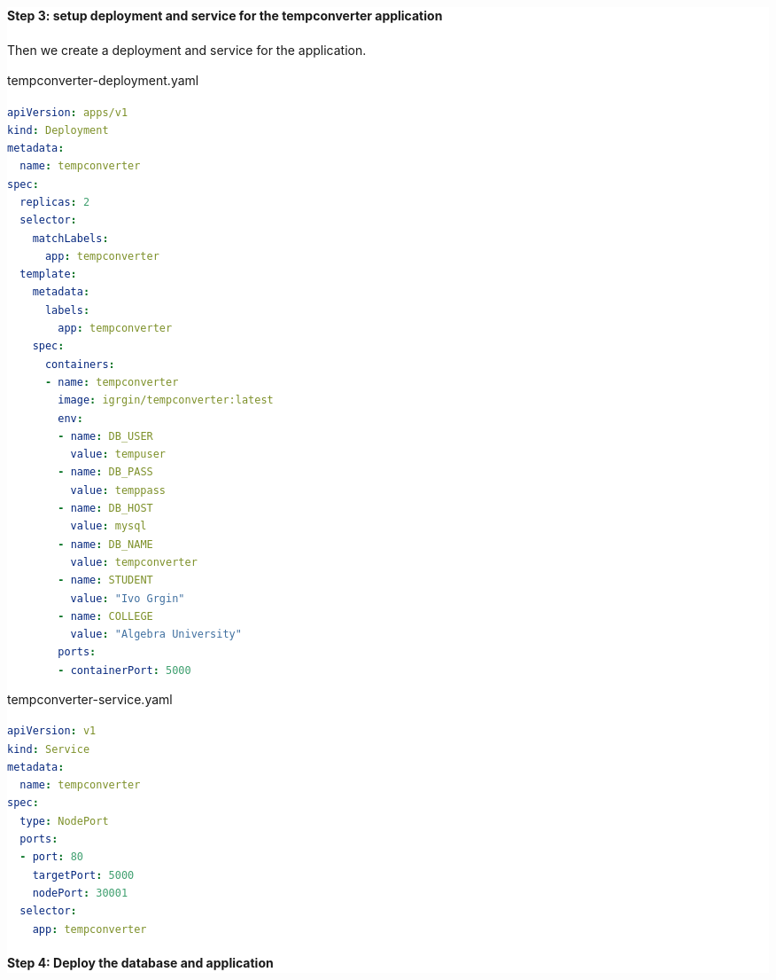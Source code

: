 #### Step 3: setup deployment and service for the tempconverter application

Then we create a deployment and service for the application.

tempconverter-deployment.yaml
```yaml
apiVersion: apps/v1
kind: Deployment
metadata:
  name: tempconverter
spec:
  replicas: 2
  selector:
    matchLabels:
      app: tempconverter
  template:
    metadata:
      labels:
        app: tempconverter
    spec:
      containers:
      - name: tempconverter
        image: igrgin/tempconverter:latest
        env:
        - name: DB_USER
          value: tempuser
        - name: DB_PASS
          value: temppass
        - name: DB_HOST
          value: mysql
        - name: DB_NAME
          value: tempconverter
        - name: STUDENT
          value: "Ivo Grgin"
        - name: COLLEGE
          value: "Algebra University"
        ports:
        - containerPort: 5000
```

tempconverter-service.yaml
```yaml
apiVersion: v1
kind: Service
metadata:
  name: tempconverter
spec:
  type: NodePort
  ports:
  - port: 80
    targetPort: 5000
    nodePort: 30001
  selector:
    app: tempconverter
```
#### Step 4: Deploy the database and application
